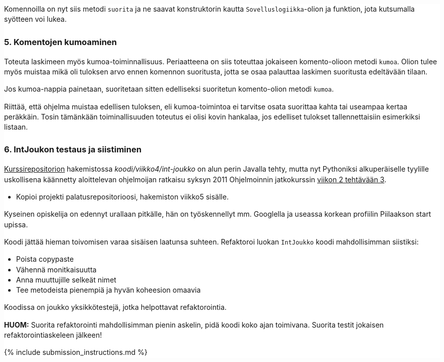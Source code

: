 Komennoilla on nyt siis metodi `suorita` ja ne saavat konstruktorin kautta `Sovelluslogiikka`-olion ja funktion, jota kutsumalla syötteen voi lukea.

### 5. Komentojen kumoaminen

Toteuta laskimeen myös kumoa-toiminnallisuus. Periaatteena on siis toteuttaa jokaiseen komento-olioon metodi `kumoa`. Olion tulee myös muistaa mikä oli tuloksen arvo ennen komennon suoritusta, jotta se osaa palauttaa laskimen suoritusta edeltävään tilaan.

Jos kumoa-nappia painetaan, suoritetaan sitten edelliseksi suoritetun komento-olion metodi `kumoa`.

Riittää, että ohjelma muistaa edellisen tuloksen, eli kumoa-toimintoa ei tarvitse osata suorittaa kahta tai useampaa kertaa peräkkäin. Tosin tämänkään toiminallisuuden toteutus ei olisi kovin hankalaa, jos edelliset tulokset tallennettaisiin esimerkiksi listaan.

### 6. IntJoukon testaus ja siistiminen

[Kurssirepositorion]({{site.python_exercise_repo_url}}) hakemistossa _koodi/viikko4/int-joukko_ on alun perin Javalla tehty, mutta nyt Pythoniksi alkuperäiselle tyylille uskollisena käännetty aloittelevan ohjelmoijan ratkaisu syksyn 2011 Ohjelmoinnin jatkokurssin [viikon 2 tehtävään 3](http://www.cs.helsinki.fi/u/wikla/ohjelmointi/jatko/s2011/harjoitukset/2/). 
- Kopioi projekti palatusrepositorioosi, hakemiston viikko5 sisälle.

Kyseinen opiskelija on edennyt urallaan pitkälle, hän on työskennellyt mm. Googlella ja useassa korkean profiilin Piilaakson start upissa.

Koodi jättää hieman toivomisen varaa sisäisen laatunsa suhteen. Refaktoroi luokan `IntJoukko` koodi mahdollisimman siistiksi:

- Poista copypaste
- Vähennä monitkaisuutta
- Anna muuttujille selkeät nimet
- Tee metodeista pienempiä ja hyvän koheesion omaavia

Koodissa on joukko yksikkötestejä, jotka helpottavat refaktorointia.

**HUOM:** Suorita refaktorointi mahdollisimman pienin askelin, pidä koodi koko ajan toimivana. Suorita testit jokaisen refaktorointiaskeleen jälkeen!

{% include submission_instructions.md %}
